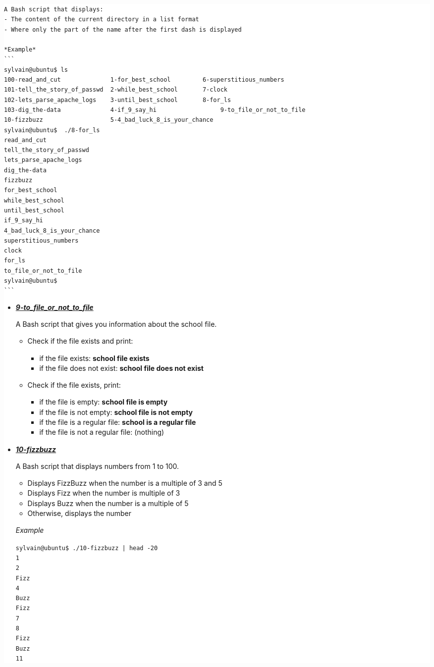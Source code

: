     A Bash script that displays:
    - The content of the current directory in a list format
    - Where only the part of the name after the first dash is displayed

    *Example*
    ```
    sylvain@ubuntu$ ls
    100-read_and_cut              1-for_best_school         6-superstitious_numbers
    101-tell_the_story_of_passwd  2-while_best_school       7-clock
    102-lets_parse_apache_logs    3-until_best_school       8-for_ls
    103-dig_the-data              4-if_9_say_hi                  9-to_file_or_not_to_file
    10-fizzbuzz                   5-4_bad_luck_8_is_your_chance
    sylvain@ubuntu$  ./8-for_ls
    read_and_cut
    tell_the_story_of_passwd
    lets_parse_apache_logs
    dig_the-data
    fizzbuzz
    for_best_school
    while_best_school
    until_best_school
    if_9_say_hi
    4_bad_luck_8_is_your_chance
    superstitious_numbers
    clock
    for_ls
    to_file_or_not_to_file
    sylvain@ubuntu$ 
    ```

- ***[9-to_file_or_not_to_file](https://github.com/10thcode/alx-system_engineering-devops/blob/master/0x04-loops_conditions_and_parsing/9-to_file_or_not_to_file)***

    A Bash script that gives you information about the school file.
    - Check if the file exists and print:
        - if the file exists: **school file exists**
        - if the file does not exist: **school file does not exist**

    - Check if the file exists, print: 
        - if the file is empty: **school file is empty**
        - if the file is not empty: **school file is not empty**
        - if the file is a regular file: **school is a regular file**
        - if the file is not a regular file: (nothing)

- ***[10-fizzbuzz](https://github.com/10thcode/alx-system_engineering-devops/blob/master/0x04-loops_conditions_and_parsing/10-fizzbuzz)***

    A Bash script that displays numbers from 1 to 100.
    - Displays FizzBuzz when the number is a multiple of 3 and 5
    - Displays Fizz when the number is multiple of 3
    - Displays Buzz when the number is a multiple of 5
    - Otherwise, displays the number

    *Example*
    ```
    sylvain@ubuntu$ ./10-fizzbuzz | head -20
    1
    2
    Fizz
    4
    Buzz
    Fizz
    7
    8
    Fizz
    Buzz
    11